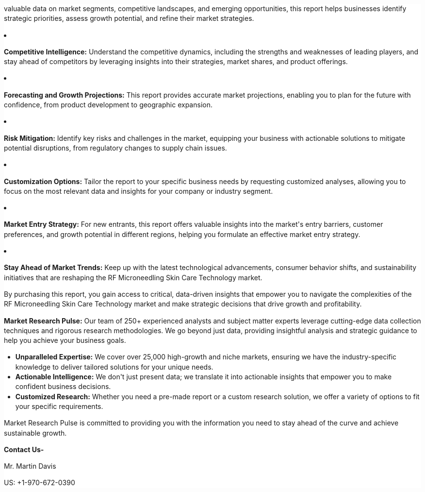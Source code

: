 valuable data on market segments, competitive landscapes, and emerging opportunities, this report helps businesses identify strategic priorities, assess growth potential, and refine their market strategies.</p></li><li><p><strong>Competitive Intelligence:</strong> Understand the competitive dynamics, including the strengths and weaknesses of leading players, and stay ahead of competitors by leveraging insights into their strategies, market shares, and product offerings.</p></li><li><p><strong>Forecasting and Growth Projections:</strong> This report provides accurate market projections, enabling you to plan for the future with confidence, from product development to geographic expansion.</p></li><li><p><strong>Risk Mitigation:</strong> Identify key risks and challenges in the market, equipping your business with actionable solutions to mitigate potential disruptions, from regulatory changes to supply chain issues.</p></li><li><p><strong>Customization Options:</strong> Tailor the report to your specific business needs by requesting customized analyses, allowing you to focus on the most relevant data and insights for your company or industry segment.</p></li><li><p><strong>Market Entry Strategy:</strong> For new entrants, this report offers valuable insights into the market's entry barriers, customer preferences, and growth potential in different regions, helping you formulate an effective market entry strategy.</p></li><li><p><strong>Stay Ahead of Market Trends:</strong> Keep up with the latest technological advancements, consumer behavior shifts, and sustainability initiatives that are reshaping the RF Microneedling Skin Care Technology market.</p></li></ol><p>By purchasing this report, you gain access to critical, data-driven insights that empower you to navigate the complexities of the RF Microneedling Skin Care Technology market and make strategic decisions that drive growth and profitability.</p><p><strong>Market Research Pulse:</strong>&nbsp;Our team of 250+ experienced analysts and subject matter experts leverage cutting-edge data collection techniques and rigorous research methodologies. We go beyond just data, providing insightful analysis and strategic guidance to help you achieve your business goals.</p><ul><li><strong>Unparalleled Expertise:</strong>&nbsp;We cover over 25,000 high-growth and niche markets, ensuring we have the industry-specific knowledge to deliver tailored solutions for your unique needs.</li><li><strong>Actionable Intelligence:</strong>&nbsp;We don't just present data; we translate it into actionable insights that empower you to make confident business decisions.</li><li><strong>Customized Research:</strong>&nbsp;Whether you need a pre-made report or a custom research solution, we offer a variety of options to fit your specific requirements.</li></ul><p>Market Research Pulse is committed to providing you with the information you need to stay ahead of the curve and achieve sustainable growth.</p><p><strong>Contact Us-</strong></p><p>Mr. Martin Davis</p><p>US: +1-970-672-0390</p>
